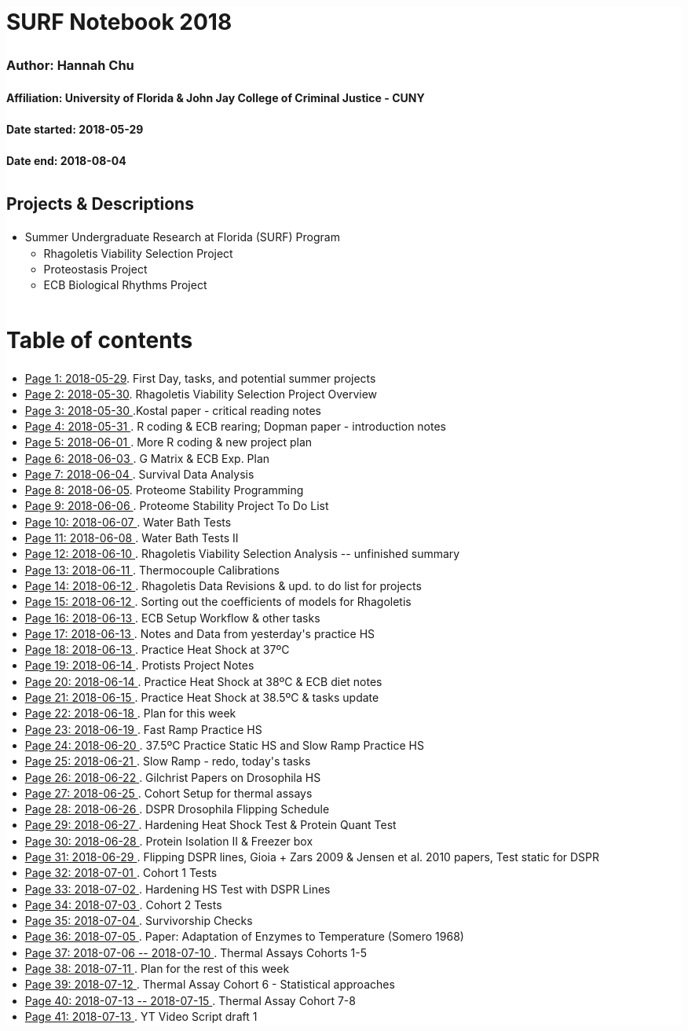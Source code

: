 # SURF Notebook 2018

### Author: Hannah Chu
#### Affiliation: University of Florida & John Jay College of Criminal Justice - CUNY


#### Date started: 2018-05-29
#### Date end: 2018-08-04
## Projects & Descriptions
* Summer Undergraduate Research at Florida (SURF) Program
	*  Rhagoletis Viability Selection Project
	*  Proteostasis Project
	*  ECB Biological Rhythms Project

# Table of contents
* [Page 1:   2018-05-29](#id-section1). First Day, tasks, and potential summer projects
* [Page 2:   2018-05-30](#id-section2). Rhagoletis Viability Selection Project Overview
* [Page 3: 2018-05-30 ](#id-section3).Kostal paper - critical reading notes
* [Page 4: 2018-05-31 ](#id-section4).  R coding & ECB rearing; Dopman paper - introduction notes
* [Page 5: 2018-06-01 ](#id-section5). More R coding & new project plan
* [Page 6: 2018-06-03 ](#id-section6). G Matrix & ECB Exp. Plan
* [Page 7: 2018-06-04 ](#id-section7). Survival Data Analysis
* [Page 8:  2018-06-05](#id-section8). Proteome Stability Programming
* [Page 9: 2018-06-06 ](#id-section9). Proteome Stability Project To Do List
* [Page 10: 2018-06-07 ](#id-section10). Water Bath Tests
* [Page 11: 2018-06-08 ](#id-section11). Water Bath Tests II
* [Page 12: 2018-06-10 ](#id-section12). Rhagoletis Viability Selection Analysis -- unfinished summary
* [Page 13: 2018-06-11  ](#id-section13). Thermocouple Calibrations
* [Page 14: 2018-06-12  ](#id-section14). Rhagoletis Data Revisions & upd.  to do list for projects
* [Page 15: 2018-06-12  ](#id-section15). Sorting out the coefficients of models for Rhagoletis
* [Page 16: 2018-06-13 ](#id-section16). ECB Setup Workflow & other tasks
* [Page 17: 2018-06-13 ](#id-section17). Notes and Data from yesterday's practice HS
* [Page 18: 2018-06-13 ](#id-section18). Practice Heat Shock at 37ºC
* [Page 19: 2018-06-14  ](#id-section19). Protists Project Notes
* [Page 20: 2018-06-14 ](#id-section20). Practice Heat Shock at 38ºC & ECB diet notes
* [Page 21: 2018-06-15 ](#id-section21).  Practice Heat Shock at 38.5ºC & tasks update
* [Page 22: 2018-06-18 ](#id-section22). Plan for this week
* [Page 23: 2018-06-19 ](#id-section23).  Fast Ramp Practice HS
* [Page 24: 2018-06-20 ](#id-section24). 37.5ºC Practice Static HS and Slow Ramp Practice HS
* [Page 25: 2018-06-21 ](#id-section25). Slow Ramp - redo, today's tasks
* [Page 26: 2018-06-22 ](#id-section26). Gilchrist Papers on Drosophila HS
* [Page 27: 2018-06-25  ](#id-section27). Cohort Setup for thermal assays
* [Page 28: 2018-06-26 ](#id-section28). DSPR Drosophila Flipping Schedule 
* [Page 29: 2018-06-27 ](#id-section29). Hardening Heat Shock Test & Protein Quant Test
* [Page 30: 2018-06-28 ](#id-section30). Protein Isolation II & Freezer box
* [Page 31: 2018-06-29 ](#id-section31). Flipping DSPR lines, Gioia + Zars 2009 & Jensen et al. 2010 papers, Test static for DSPR
* [Page 32: 2018-07-01 ](#id-section32). Cohort 1 Tests
* [Page 33: 2018-07-02 ](#id-section33). Hardening HS Test with DSPR Lines
* [Page 34: 2018-07-03 ](#id-section34). Cohort 2 Tests
* [Page 35: 2018-07-04 ](#id-section35). Survivorship Checks
* [Page 36: 2018-07-05 ](#id-section36).  Paper: Adaptation of Enzymes to Temperature (Somero 1968)
* [Page 37: 2018-07-06 -- 2018-07-10  ](#id-section37).  Thermal Assays Cohorts 1-5
* [Page 38: 2018-07-11 ](#id-section38). Plan for the rest of this week
* [Page 39: 2018-07-12 ](#id-section39). Thermal Assay Cohort 6 - Statistical approaches
* [Page 40: 2018-07-13 -- 2018-07-15 ](#id-section40). Thermal Assay Cohort 7-8
* [Page 41: 2018-07-13 ](#id-section41). YT Video Script draft 1